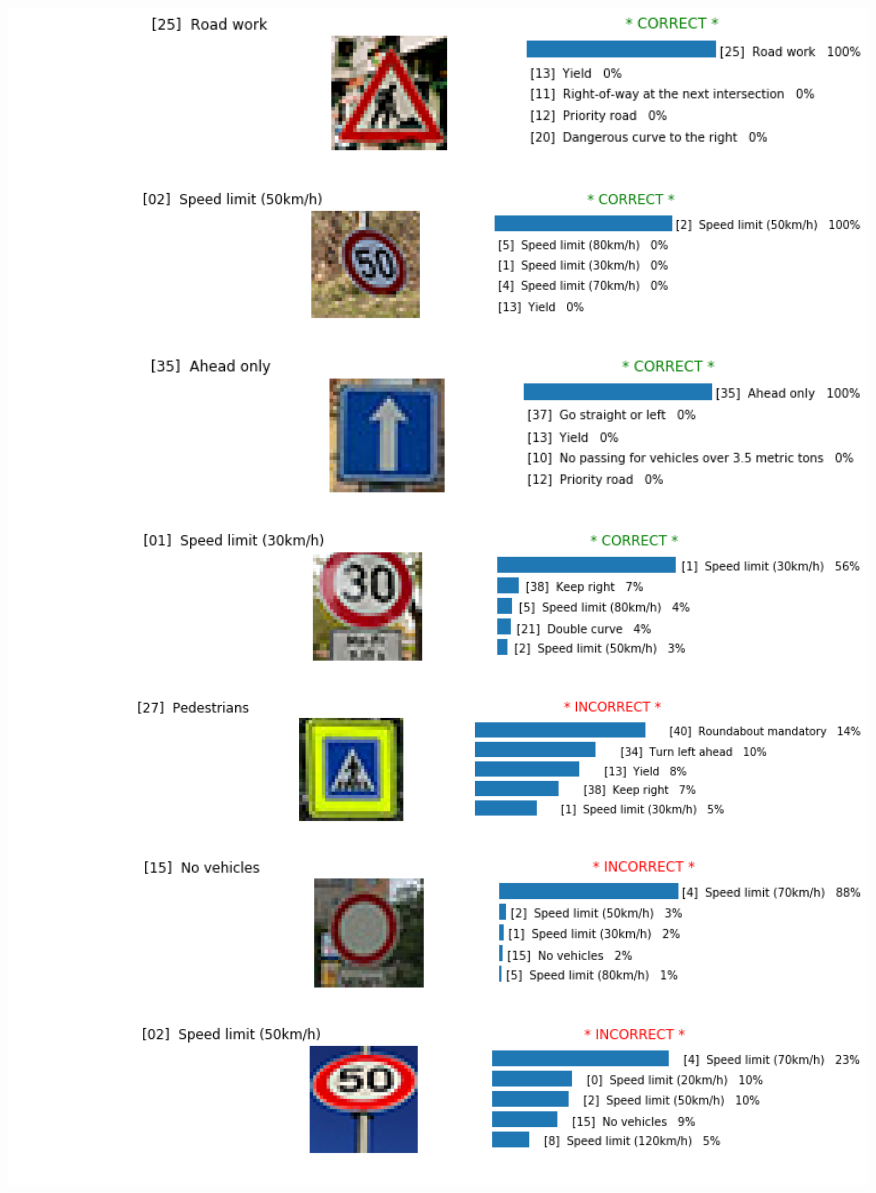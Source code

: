 <img src='images/notebook-outputs/output_72_6.png' width="100%"/> 
<img src='images/notebook-outputs/output_72_7.png' width="100%"/> 
<img src='images/notebook-outputs/output_72_8.png' width="100%"/> 
<img src='images/notebook-outputs/output_72_9.png' width="100%"/> 
<img src='images/notebook-outputs/output_72_10.png' width="100%"/> 
<img src='images/notebook-outputs/output_72_11.png' width="100%"/> 
<img src='images/notebook-outputs/output_72_12.png' width="100%"/> 